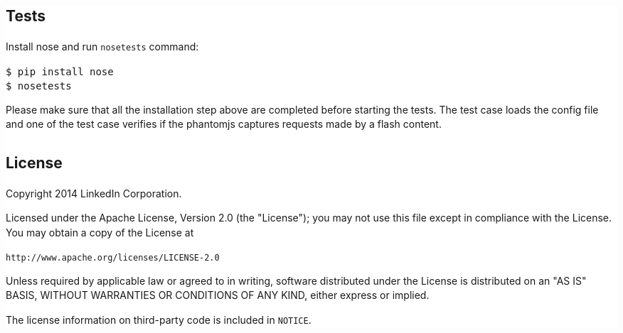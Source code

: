## Tests

Install nose and run `nosetests` command:

<pre>
$ pip install nose
$ nosetests
</pre>

Please make sure that all the installation step above are completed before starting the tests. The test case loads the config file and one of the test case verifies if the phantomjs captures requests made by a flash content.

## License

Copyright 2014 LinkedIn Corporation.

Licensed under the Apache License, Version 2.0 (the "License"); you may not use this file except in compliance with the License. You may obtain a copy of the License at

    http://www.apache.org/licenses/LICENSE-2.0

Unless required by applicable law or agreed to in writing, software distributed under the License is distributed on an "AS IS" BASIS, WITHOUT WARRANTIES OR CONDITIONS OF ANY KIND, either express or implied.

The license information on third-party code is included in `NOTICE`.
